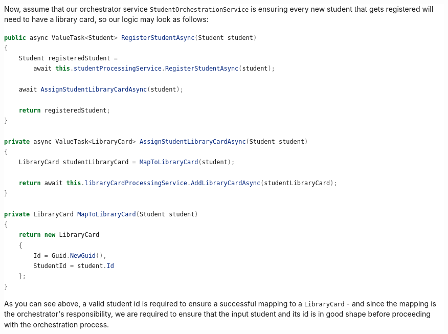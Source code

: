 Now, assume that our orchestrator service `StudentOrchestrationService` is ensuring every new student that gets registered will need to have a library card, so our logic may look as follows:

```csharp
public async ValueTask<Student> RegisterStudentAsync(Student student)
{
    Student registeredStudent =
        await this.studentProcessingService.RegisterStudentAsync(student);

    await AssignStudentLibraryCardAsync(student);

    return registeredStudent;
}

private async ValueTask<LibraryCard> AssignStudentLibraryCardAsync(Student student)
{
    LibraryCard studentLibraryCard = MapToLibraryCard(student);

    return await this.libraryCardProcessingService.AddLibraryCardAsync(studentLibraryCard);
}

private LibraryCard MapToLibraryCard(Student student)
{
    return new LibraryCard
    {
        Id = Guid.NewGuid(),
        StudentId = student.Id
    };
}
```

As you can see above, a valid student id is required to ensure a successful mapping to a `LibraryCard` - and since the mapping is the orchestrator's responsibility, we are required to ensure that the input student and its id is in good shape before proceeding with the orchestration process.
